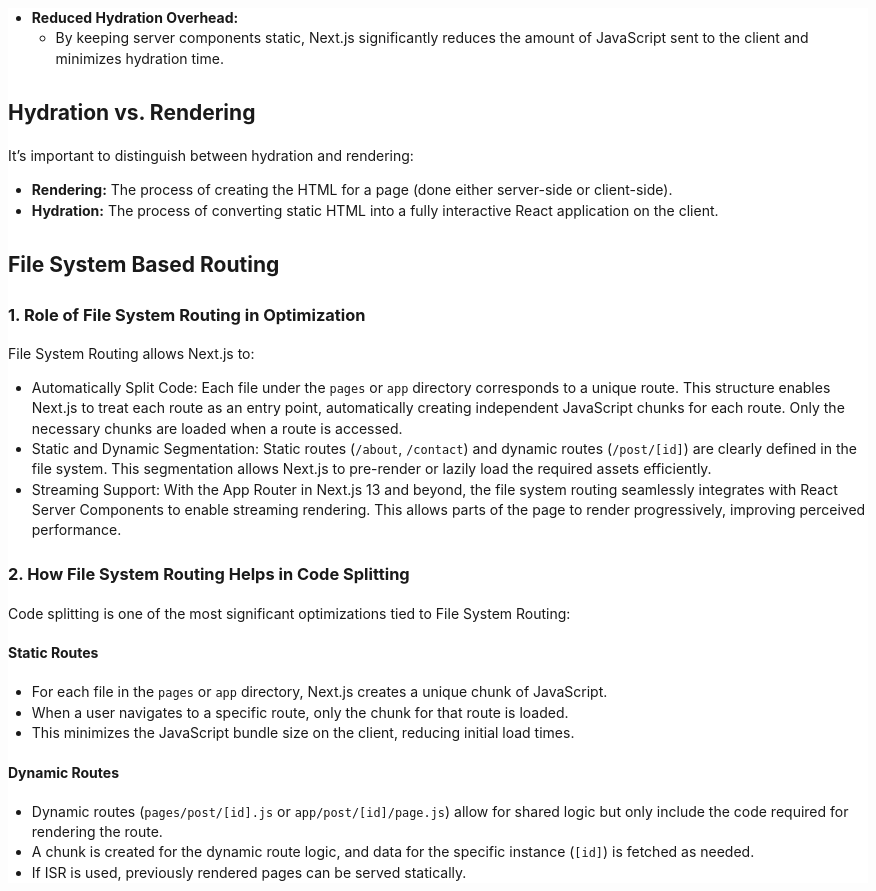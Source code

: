 - **Reduced Hydration Overhead:**
    - By keeping server components static, Next.js significantly reduces the amount of JavaScript sent to the client and
      minimizes hydration time.

## Hydration vs. Rendering

It’s important to distinguish between hydration and rendering:

- **Rendering:** The process of creating the HTML for a page (done either server-side or client-side).
- **Hydration:** The process of converting static HTML into a fully interactive React application on the client.

## File System Based Routing

### 1. Role of File System Routing in Optimization

File System Routing allows Next.js to:

- Automatically Split Code: Each file under the `pages` or `app` directory corresponds to a unique route. This structure
  enables Next.js to treat each route as an entry point, automatically creating independent JavaScript chunks for each
  route. Only the necessary chunks are loaded when a route is accessed.
- Static and Dynamic Segmentation: Static routes (`/about`, `/contact`) and dynamic routes (`/post/[id]`) are clearly 
  defined in the file system. This segmentation allows Next.js to pre-render or lazily load the required assets 
  efficiently.
- Streaming Support: With the App Router in Next.js 13 and beyond, the file system routing seamlessly integrates with 
  React Server Components to enable streaming rendering. This allows parts of the page to render progressively, 
  improving perceived performance.

### 2. How File System Routing Helps in Code Splitting

Code splitting is one of the most significant optimizations tied to File System Routing:

#### Static Routes
- For each file in the `pages` or `app` directory, Next.js creates a unique chunk of JavaScript.
- When a user navigates to a specific route, only the chunk for that route is loaded.
- This minimizes the JavaScript bundle size on the client, reducing initial load times.

#### Dynamic Routes
- Dynamic routes (`pages/post/[id].js` or `app/post/[id]/page.js`) allow for shared logic but only include the code 
  required for rendering the route.
- A chunk is created for the dynamic route logic, and data for the specific instance (`[id]`) is fetched as needed.
- If ISR is used, previously rendered pages can be served statically.
